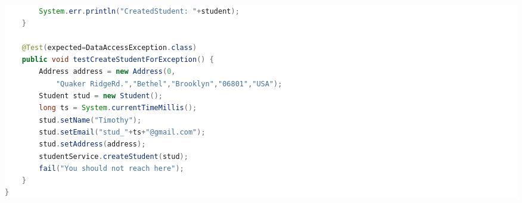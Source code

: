 ```java
        System.err.println("CreatedStudent: "+student);
    }

    @Test(expected=DataAccessException.class)
    public void testCreateStudentForException() {
        Address address = new Address(0,
        	"Quaker RidgeRd.","Bethel","Brooklyn","06801","USA");
        Student stud = new Student();
        long ts = System.currentTimeMillis();
        stud.setName("Timothy");
        stud.setEmail("stud_"+ts+"@gmail.com");
        stud.setAddress(address);
        studentService.createStudent(stud);
        fail("You should not reach here");
    }
}
```

